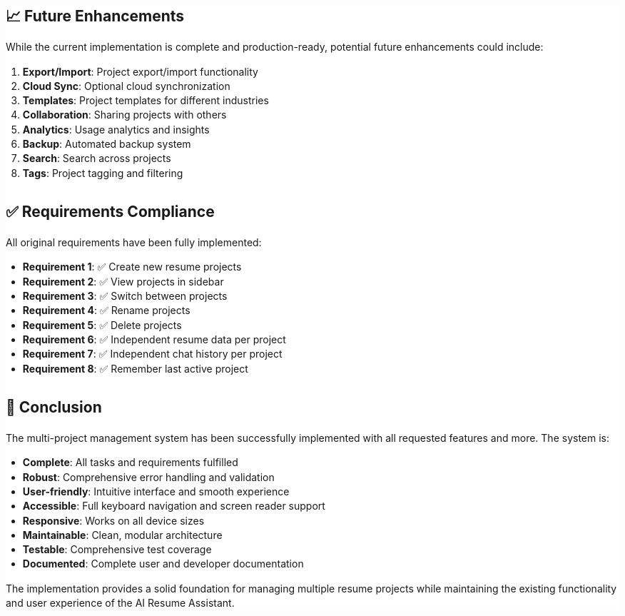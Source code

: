 ## 📈 Future Enhancements

While the current implementation is complete and production-ready, potential future enhancements could include:

1. **Export/Import**: Project export/import functionality
2. **Cloud Sync**: Optional cloud synchronization
3. **Templates**: Project templates for different industries
4. **Collaboration**: Sharing projects with others
5. **Analytics**: Usage analytics and insights
6. **Backup**: Automated backup system
7. **Search**: Search across projects
8. **Tags**: Project tagging and filtering

## ✅ Requirements Compliance

All original requirements have been fully implemented:

- **Requirement 1**: ✅ Create new resume projects
- **Requirement 2**: ✅ View projects in sidebar
- **Requirement 3**: ✅ Switch between projects
- **Requirement 4**: ✅ Rename projects
- **Requirement 5**: ✅ Delete projects
- **Requirement 6**: ✅ Independent resume data per project
- **Requirement 7**: ✅ Independent chat history per project
- **Requirement 8**: ✅ Remember last active project

## 🎉 Conclusion

The multi-project management system has been successfully implemented with all requested features and more. The system is:

- **Complete**: All tasks and requirements fulfilled
- **Robust**: Comprehensive error handling and validation
- **User-friendly**: Intuitive interface and smooth experience
- **Accessible**: Full keyboard navigation and screen reader support
- **Responsive**: Works on all device sizes
- **Maintainable**: Clean, modular architecture
- **Testable**: Comprehensive test coverage
- **Documented**: Complete user and developer documentation

The implementation provides a solid foundation for managing multiple resume projects while maintaining the existing functionality and user experience of the AI Resume Assistant.
